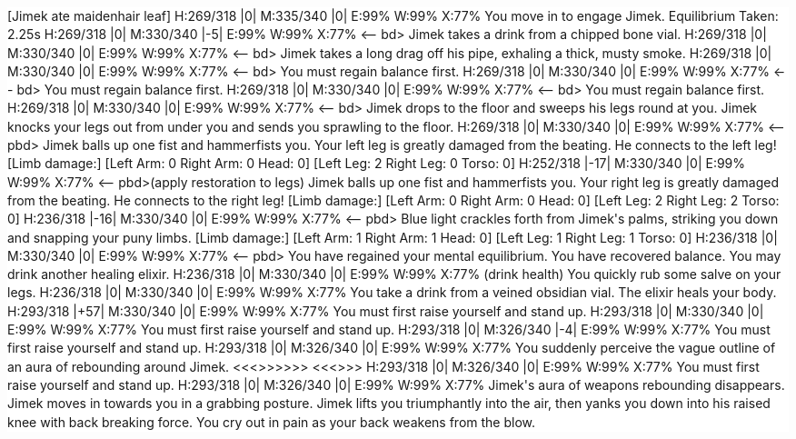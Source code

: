 [Jimek ate maidenhair leaf]
H:269/318 |0| M:335/340 |0| E:99% W:99% X:77% <e- bd>
You move in to engage Jimek.
Equilibrium Taken: 2.25s
H:269/318 |0| M:330/340 |-5| E:99% W:99% X:77% <-- bd>
Jimek takes a drink from a chipped bone vial.
H:269/318 |0| M:330/340 |0| E:99% W:99% X:77% <-- bd>
Jimek takes a long drag off his pipe, exhaling a thick, musty smoke.
H:269/318 |0| M:330/340 |0| E:99% W:99% X:77% <-- bd>
You must regain balance first.
H:269/318 |0| M:330/340 |0| E:99% W:99% X:77% <-- bd>
You must regain balance first.
H:269/318 |0| M:330/340 |0| E:99% W:99% X:77% <-- bd>
You must regain balance first.
H:269/318 |0| M:330/340 |0| E:99% W:99% X:77% <-- bd>
Jimek drops to the floor and sweeps his legs round at you.
Jimek knocks your legs out from under you and sends you sprawling to the floor.
H:269/318 |0| M:330/340 |0| E:99% W:99% X:77% <-- pbd>
Jimek balls up one fist and hammerfists you.
Your left leg is greatly damaged from the beating.
He connects to the left leg!
[Limb damage:]
[Left Arm: 0  Right Arm: 0  Head:  0]
[Left Leg: 2  Right Leg: 0  Torso: 0]
H:252/318 |-17| M:330/340 |0| E:99% W:99% X:77% <-- pbd>(apply restoration to legs) 
Jimek balls up one fist and hammerfists you.
Your right leg is greatly damaged from the beating.
He connects to the right leg!
[Limb damage:]
[Left Arm: 0  Right Arm: 0  Head:  0]
[Left Leg: 2  Right Leg: 2  Torso: 0]
H:236/318 |-16| M:330/340 |0| E:99% W:99% X:77% <-- pbd>
Blue light crackles forth from Jimek's palms, striking you down and snapping 
your puny limbs.
[Limb damage:]
[Left Arm: 1  Right Arm: 1  Head:  0]
[Left Leg: 1  Right Leg: 1  Torso: 0]
H:236/318 |0| M:330/340 |0| E:99% W:99% X:77% <-- pbd>
You have regained your mental equilibrium.
You have recovered balance.
You may drink another healing elixir.
H:236/318 |0| M:330/340 |0| E:99% W:99% X:77% <ex pbd>(drink health) 
You quickly rub some salve on your legs.
H:236/318 |0| M:330/340 |0| E:99% W:99% X:77% <ex pbd>
You take a drink from a veined obsidian vial.
The elixir heals your body.
H:293/318 |+57| M:330/340 |0| E:99% W:99% X:77% <ex pbd>
You must first raise yourself and stand up.
H:293/318 |0| M:330/340 |0| E:99% W:99% X:77% <ex pbd>
You must first raise yourself and stand up.
H:293/318 |0| M:326/340 |-4| E:99% W:99% X:77% <ex pbd>
You must first raise yourself and stand up.
H:293/318 |0| M:326/340 |0| E:99% W:99% X:77% <ex pbd>
You suddenly perceive the vague outline of an aura of rebounding around Jimek.
<<<<REBOUNDING REBOUNDING>>>>>>>
<<<<REBOUNDING Jimek. Jimek. REBOUNDING>>>>
H:293/318 |0| M:326/340 |0| E:99% W:99% X:77% <ex pbd>
You must first raise yourself and stand up.
H:293/318 |0| M:326/340 |0| E:99% W:99% X:77% <ex pbd>
Jimek's aura of weapons rebounding disappears.
Jimek moves in towards you in a grabbing posture.
Jimek lifts you triumphantly into the air, then yanks you down into his raised 
knee with back breaking force.
You cry out in pain as your back weakens from the blow.